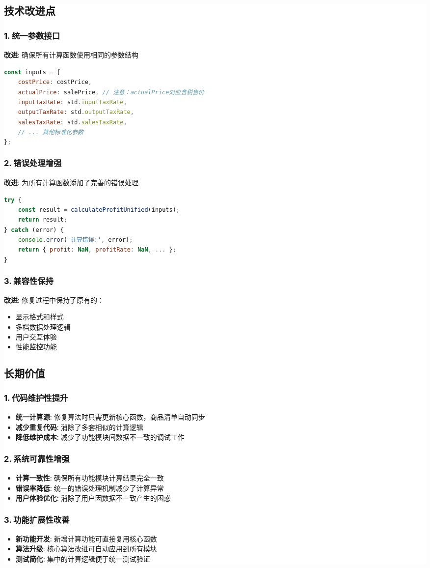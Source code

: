 ## 技术改进点

### 1. 统一参数接口
**改进**: 确保所有计算函数使用相同的参数结构
```javascript
const inputs = {
    costPrice: costPrice,
    actualPrice: salePrice, // 注意：actualPrice对应含税售价
    inputTaxRate: std.inputTaxRate,
    outputTaxRate: std.outputTaxRate,
    salesTaxRate: std.salesTaxRate,
    // ... 其他标准化参数
};
```

### 2. 错误处理增强
**改进**: 为所有计算函数添加了完善的错误处理
```javascript
try {
    const result = calculateProfitUnified(inputs);
    return result;
} catch (error) {
    console.error('计算错误:', error);
    return { profit: NaN, profitRate: NaN, ... };
}
```

### 3. 兼容性保持
**改进**: 修复过程中保持了原有的：
- 显示格式和样式
- 多档数据处理逻辑
- 用户交互体验
- 性能监控功能

## 长期价值

### 1. 代码维护性提升
- **统一计算源**: 修复算法时只需更新核心函数，商品清单自动同步
- **减少重复代码**: 消除了多套相似的计算逻辑
- **降低维护成本**: 减少了功能模块间数据不一致的调试工作

### 2. 系统可靠性增强
- **计算一致性**: 确保所有功能模块计算结果完全一致
- **错误率降低**: 统一的错误处理机制减少了计算异常
- **用户体验优化**: 消除了用户因数据不一致产生的困惑

### 3. 功能扩展性改善
- **新功能开发**: 新增计算功能可直接复用核心函数
- **算法升级**: 核心算法改进可自动应用到所有模块
- **测试简化**: 集中的计算逻辑便于统一测试验证
